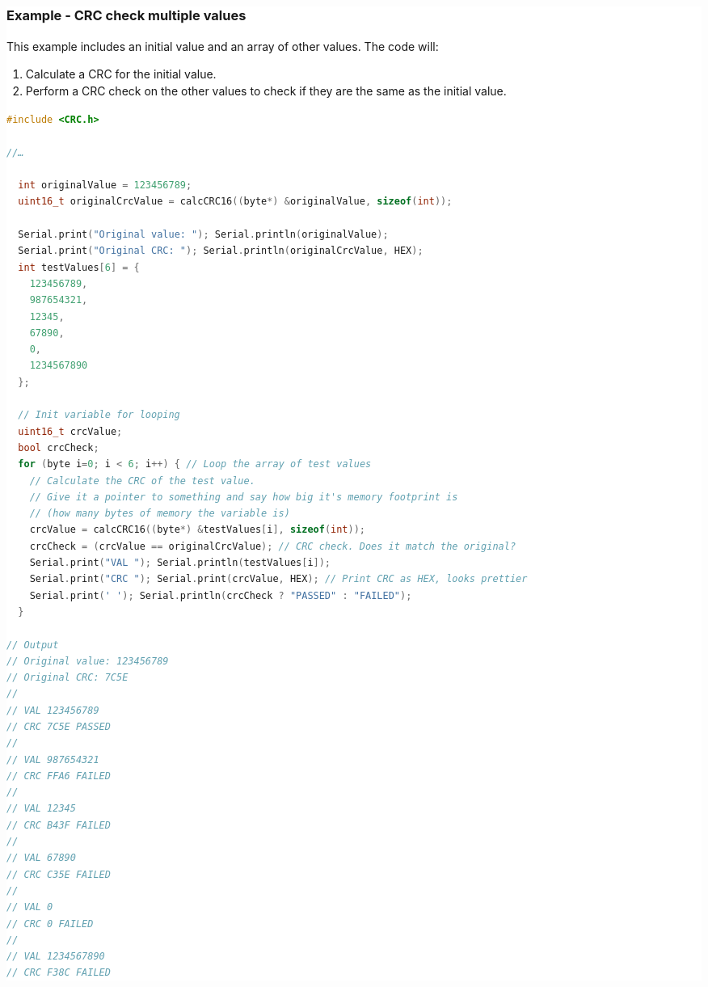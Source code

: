 ### Example - CRC check multiple values
This example includes an initial value and an array of other values. The code will:
1. Calculate a CRC for the initial value.
1. Perform a CRC check on the other values to check if they are the same as the initial value.

```cpp
#include <CRC.h>

//…

  int originalValue = 123456789;
  uint16_t originalCrcValue = calcCRC16((byte*) &originalValue, sizeof(int));

  Serial.print("Original value: "); Serial.println(originalValue);
  Serial.print("Original CRC: "); Serial.println(originalCrcValue, HEX);
  int testValues[6] = {
    123456789,
    987654321,
    12345,
    67890,
    0,
    1234567890
  };

  // Init variable for looping
  uint16_t crcValue; 
  bool crcCheck;
  for (byte i=0; i < 6; i++) { // Loop the array of test values
    // Calculate the CRC of the test value.
    // Give it a pointer to something and say how big it's memory footprint is
    // (how many bytes of memory the variable is)
    crcValue = calcCRC16((byte*) &testValues[i], sizeof(int));
    crcCheck = (crcValue == originalCrcValue); // CRC check. Does it match the original?
    Serial.print("VAL "); Serial.println(testValues[i]); 
    Serial.print("CRC "); Serial.print(crcValue, HEX); // Print CRC as HEX, looks prettier
    Serial.print(' '); Serial.println(crcCheck ? "PASSED" : "FAILED"); 
  }

// Output
// Original value: 123456789
// Original CRC: 7C5E
//
// VAL 123456789
// CRC 7C5E PASSED
//
// VAL 987654321
// CRC FFA6 FAILED
//
// VAL 12345
// CRC B43F FAILED
//
// VAL 67890
// CRC C35E FAILED
//
// VAL 0
// CRC 0 FAILED
//
// VAL 1234567890
// CRC F38C FAILED
```
